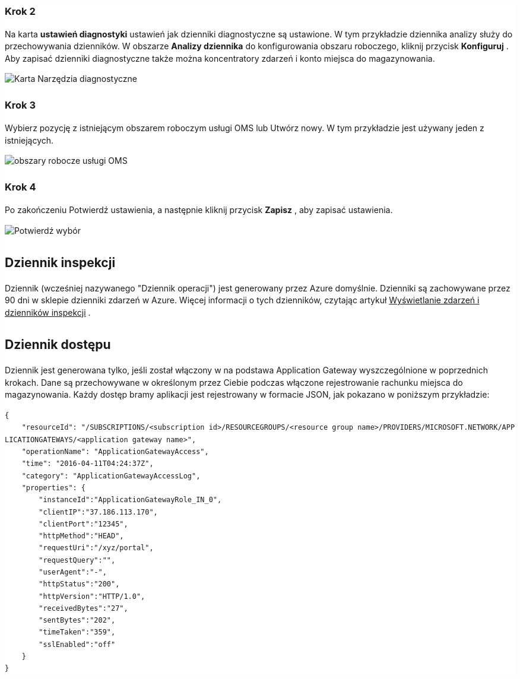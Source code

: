 ### <a name="step-2"></a>Krok 2

Na karta **ustawień diagnostyki** ustawień jak dzienniki diagnostyczne są ustawione. W tym przykładzie dziennika analizy służy do przechowywania dzienników. W obszarze **Analizy dziennika** do konfigurowania obszaru roboczego, kliknij przycisk **Konfiguruj** . Aby zapisać dzienniki diagnostyczne także można koncentratory zdarzeń i konto miejsca do magazynowania.

![Karta Narzędzia diagnostyczne][2]

### <a name="step-3"></a>Krok 3

Wybierz pozycję z istniejącym obszarem roboczym usługi OMS lub Utwórz nowy. W tym przykładzie jest używany jeden z istniejących.

![obszary robocze usługi OMS][3]

### <a name="step-4"></a>Krok 4

Po zakończeniu Potwierdź ustawienia, a następnie kliknij przycisk **Zapisz** , aby zapisać ustawienia.

![Potwierdź wybór][4]

## <a name="audit-log"></a>Dziennik inspekcji

Dziennik (wcześniej nazywanego "Dziennik operacji") jest generowany przez Azure domyślnie.  Dzienniki są zachowywane przez 90 dni w sklepie dzienniki zdarzeń w Azure. Więcej informacji o tych dzienników, czytając artykuł [Wyświetlanie zdarzeń i dzienników inspekcji](../monitoring-and-diagnostics/insights-debugging-with-events.md) .

## <a name="access-log"></a>Dziennik dostępu

Dziennik jest generowana tylko, jeśli został włączony w na podstawa Application Gateway wyszczególnione w poprzednich krokach. Dane są przechowywane w określonym przez Ciebie podczas włączone rejestrowanie rachunku miejsca do magazynowania. Każdy dostęp bramy aplikacji jest rejestrowany w formacie JSON, jak pokazano w poniższym przykładzie:

    {
        "resourceId": "/SUBSCRIPTIONS/<subscription id>/RESOURCEGROUPS/<resource group name>/PROVIDERS/MICROSOFT.NETWORK/APPLICATIONGATEWAYS/<application gateway name>",
        "operationName": "ApplicationGatewayAccess",
        "time": "2016-04-11T04:24:37Z",
        "category": "ApplicationGatewayAccessLog",
        "properties": {
            "instanceId":"ApplicationGatewayRole_IN_0",
            "clientIP":"37.186.113.170",
            "clientPort":"12345",
            "httpMethod":"HEAD",
            "requestUri":"/xyz/portal",
            "requestQuery":"",
            "userAgent":"-",
            "httpStatus":"200",
            "httpVersion":"HTTP/1.0",
            "receivedBytes":"27",
            "sentBytes":"202",
            "timeTaken":"359",
            "sslEnabled":"off"
        }
    }


[1]: ./media/application-gateway-diagnostics/figure1.png
[2]: ./media/application-gateway-diagnostics/figure2.png
[3]: ./media/application-gateway-diagnostics/figure3.png
[4]: ./media/application-gateway-diagnostics/figure4.png
[5]: ./media/application-gateway-diagnostics/figure5.png
[6]: ./media/application-gateway-diagnostics/figure6.png
[7]: ./media/application-gateway-diagnostics/figure7.png
[8]: ./media/application-gateway-diagnostics/figure8.png
[9]: ./media/application-gateway-diagnostics/figure9.png